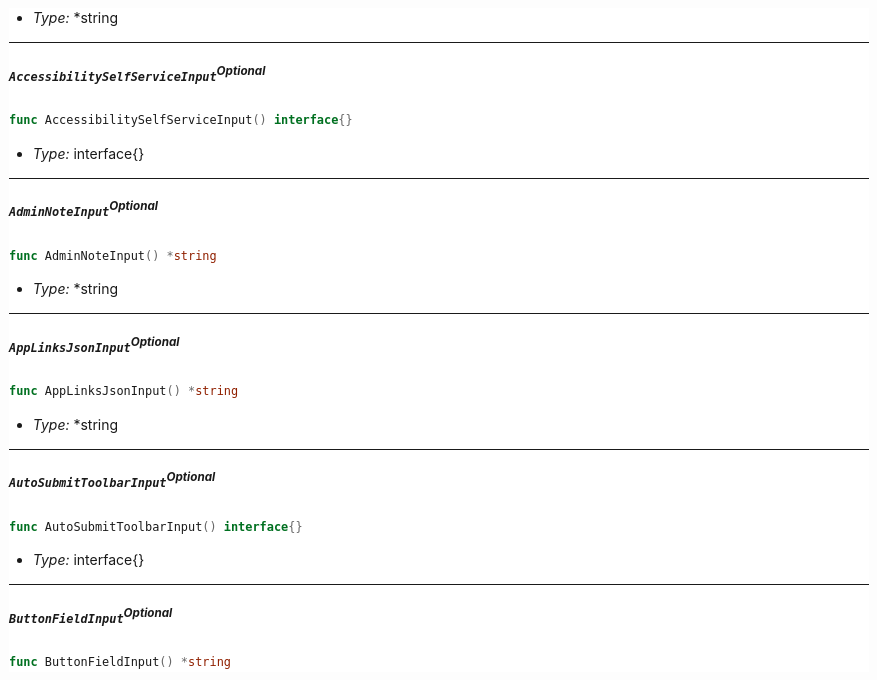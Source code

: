 - *Type:* *string

---

##### `AccessibilitySelfServiceInput`<sup>Optional</sup> <a name="AccessibilitySelfServiceInput" id="@cdktf/provider-okta.swaApp.SwaApp.property.accessibilitySelfServiceInput"></a>

```go
func AccessibilitySelfServiceInput() interface{}
```

- *Type:* interface{}

---

##### `AdminNoteInput`<sup>Optional</sup> <a name="AdminNoteInput" id="@cdktf/provider-okta.swaApp.SwaApp.property.adminNoteInput"></a>

```go
func AdminNoteInput() *string
```

- *Type:* *string

---

##### `AppLinksJsonInput`<sup>Optional</sup> <a name="AppLinksJsonInput" id="@cdktf/provider-okta.swaApp.SwaApp.property.appLinksJsonInput"></a>

```go
func AppLinksJsonInput() *string
```

- *Type:* *string

---

##### `AutoSubmitToolbarInput`<sup>Optional</sup> <a name="AutoSubmitToolbarInput" id="@cdktf/provider-okta.swaApp.SwaApp.property.autoSubmitToolbarInput"></a>

```go
func AutoSubmitToolbarInput() interface{}
```

- *Type:* interface{}

---

##### `ButtonFieldInput`<sup>Optional</sup> <a name="ButtonFieldInput" id="@cdktf/provider-okta.swaApp.SwaApp.property.buttonFieldInput"></a>

```go
func ButtonFieldInput() *string
```
